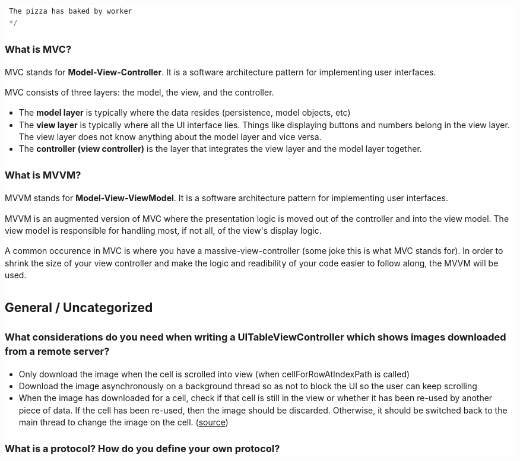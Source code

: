 ```swift
 The pizza has baked by worker
 */

```





### What is MVC?

MVC stands for **Model-View-Controller**. It is a software architecture pattern for implementing user interfaces. 

MVC consists of three layers: the model, the view, and the controller.
- The **model layer** is typically where the data resides (persistence, model objects, etc)
- The **view layer** is typically where all the UI interface lies. Things like displaying buttons and numbers belong in the view layer. The view layer does not know anything about the model layer and vice versa.
- The **controller (view controller)** is the layer that integrates the view layer and the model layer together. 

### What is MVVM?

MVVM stands for **Model-View-ViewModel**. It is a software architecture pattern for implementing user interfaces.

MVVM is an augmented version of MVC where the presentation logic is moved out of the controller and into the view model. The view model is responsible for handling most, if not all, of the view's display logic. 

A common occurence in MVC is where you have a massive-view-controller (some joke this is what MVC stands for). In order to shrink the size of your view controller and make the logic and readibility of your code easier to follow along, the MVVM will be used. 

## General / Uncategorized

### What considerations do you need when writing a UITableViewController which shows images downloaded from a remote server?

- Only download the image when the cell is scrolled into view (when cellForRowAtIndexPath is called)
- Download the image asynchronously on a background thread so as not to block the UI so the user can keep scrolling
- When the image has downloaded for a cell, check if that cell is still in the view or whether it has been re-used by another piece of data. If the cell has been re-used, then the image should be discarded. Otherwise, it should be switched back to the main thread to change the image on the cell. ([source](https://www.codementor.io/mattgoldspink/ios-interview-tips-questions-answers-objective-c-du1088nfb))

### What is a protocol? How do you define your own protocol? 
